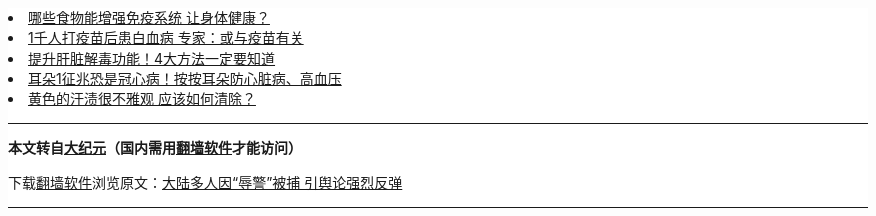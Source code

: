 <li><a href="https://github.com/gwrncs3448/djy/blob/master/gb/22/6/8/n13754723.md#1">哪些食物能增强免疫系统 让身体健康？</a></li>
<li><a href="https://github.com/gwrncs3448/djy/blob/master/gb/22/6/9/n13755932.md#1">1千人打疫苗后患白血病 专家：或与疫苗有关</a></li>
<li><a href="https://github.com/gwrncs3448/djy/blob/master/gb/22/6/8/n13755033.md#1">提升肝脏解毒功能！4大方法一定要知道</a></li>
<li><a href="https://github.com/gwrncs3448/djy/blob/master/gb/22/6/6/n13753453.md#1">耳朵1征兆恐是冠心病！按按耳朵防心脏病、高血压</a></li>
<li><a href="https://github.com/gwrncs3448/djy/blob/master/gb/22/6/10/n13756356.md#1">黄色的汗渍很不雅观 应该如何清除？</a></li>
<hr>

<strong>本文转自<a href="https://www.epochtimes.com">大纪元</a>（国内需用<a href="https://github.com/gwrncs3448/www/blob/master/README.md#8">翻墙软件</a>才能访问）</strong><p>下载<a href="https://github.com/gwrncs3448/www/blob/master/README.md#8">翻墙软件</a>浏览原文：<a href="https://www.epochtimes.com/gb/17/2/2/n8767945.htm">大陆多人因“辱警”被捕 引舆论强烈反弹</a></p><hr>
